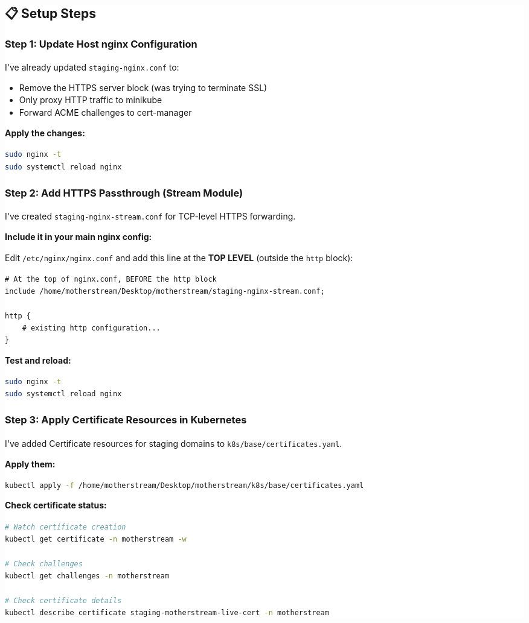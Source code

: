 ## 📋 Setup Steps

### Step 1: Update Host nginx Configuration

I've already updated `staging-nginx.conf` to:
- Remove the HTTPS server block (was trying to terminate SSL)
- Only proxy HTTP traffic to minikube
- Forward ACME challenges to cert-manager

**Apply the changes:**
```bash
sudo nginx -t
sudo systemctl reload nginx
```

### Step 2: Add HTTPS Passthrough (Stream Module)

I've created `staging-nginx-stream.conf` for TCP-level HTTPS forwarding.

**Include it in your main nginx config:**

Edit `/etc/nginx/nginx.conf` and add this line at the **TOP LEVEL** (outside the `http` block):

```nginx
# At the top of nginx.conf, BEFORE the http block
include /home/motherstream/Desktop/motherstream/staging-nginx-stream.conf;

http {
    # existing http configuration...
}
```

**Test and reload:**
```bash
sudo nginx -t
sudo systemctl reload nginx
```

### Step 3: Apply Certificate Resources in Kubernetes

I've added Certificate resources for staging domains to `k8s/base/certificates.yaml`.

**Apply them:**
```bash
kubectl apply -f /home/motherstream/Desktop/motherstream/k8s/base/certificates.yaml
```

**Check certificate status:**
```bash
# Watch certificate creation
kubectl get certificate -n motherstream -w

# Check challenges
kubectl get challenges -n motherstream

# Check certificate details
kubectl describe certificate staging-motherstream-live-cert -n motherstream
```
